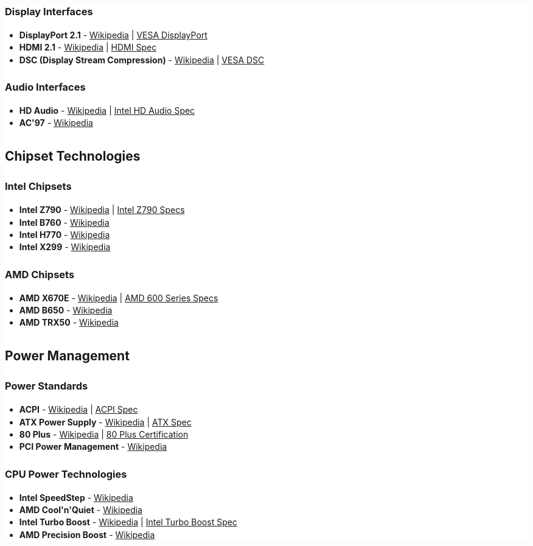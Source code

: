 ### Display Interfaces
- **DisplayPort 2.1** - [Wikipedia](https://en.wikipedia.org/wiki/DisplayPort#2.1) | [VESA DisplayPort](https://www.displayport.org/displayport-introduction/)
- **HDMI 2.1** - [Wikipedia](https://en.wikipedia.org/wiki/HDMI#Version_2.1) | [HDMI Spec](https://www.hdmi.org/spec/hdmi2_1)
- **DSC (Display Stream Compression)** - [Wikipedia](https://en.wikipedia.org/wiki/Display_Stream_Compression) | [VESA DSC](https://www.vesa.org/featured-articles/vesa-display-stream-compression-dsc-reduces-display-link-bandwidth-requirements-while-supporting-visually-lossless-image-quality/)

### Audio Interfaces
- **HD Audio** - [Wikipedia](https://en.wikipedia.org/wiki/Intel_High_Definition_Audio) | [Intel HD Audio Spec](https://www.intel.com/content/www/us/en/standards/high-definition-audio-specification.html)
- **AC'97** - [Wikipedia](https://en.wikipedia.org/wiki/AC%2797)

## Chipset Technologies

### Intel Chipsets
- **Intel Z790** - [Wikipedia](https://en.wikipedia.org/wiki/List_of_Intel_chipsets#LGA_1700_chipsets) | [Intel Z790 Specs](https://ark.intel.com/content/www/us/en/ark/products/chipsets/series/230/intel-z790-chipset.html)
- **Intel B760** - [Wikipedia](https://en.wikipedia.org/wiki/List_of_Intel_chipsets#LGA_1700_chipsets)
- **Intel H770** - [Wikipedia](https://en.wikipedia.org/wiki/List_of_Intel_chipsets#LGA_1700_chipsets)
- **Intel X299** - [Wikipedia](https://en.wikipedia.org/wiki/List_of_Intel_chipsets#LGA_2066_chipsets)

### AMD Chipsets
- **AMD X670E** - [Wikipedia](https://en.wikipedia.org/wiki/List_of_AMD_chipsets#AM5_chipsets) | [AMD 600 Series Specs](https://www.amd.com/en/products/chipsets-am5)
- **AMD B650** - [Wikipedia](https://en.wikipedia.org/wiki/List_of_AMD_chipsets#AM5_chipsets)
- **AMD TRX50** - [Wikipedia](https://en.wikipedia.org/wiki/List_of_AMD_chipsets#sTRX4_chipsets)

## Power Management

### Power Standards
- **ACPI** - [Wikipedia](https://en.wikipedia.org/wiki/Advanced_Configuration_and_Power_Interface) | [ACPI Spec](https://uefi.org/specifications)
- **ATX Power Supply** - [Wikipedia](https://en.wikipedia.org/wiki/ATX#Power_supply) | [ATX Spec](https://www.intel.com/content/www/us/en/support/articles/000005796/boards-and-kits.html)
- **80 Plus** - [Wikipedia](https://en.wikipedia.org/wiki/80_Plus) | [80 Plus Certification](https://www.80plus.org/)
- **PCI Power Management** - [Wikipedia](https://en.wikipedia.org/wiki/PCI_Express#Power_management)

### CPU Power Technologies
- **Intel SpeedStep** - [Wikipedia](https://en.wikipedia.org/wiki/SpeedStep)
- **AMD Cool'n'Quiet** - [Wikipedia](https://en.wikipedia.org/wiki/Cool%27n%27Quiet)
- **Intel Turbo Boost** - [Wikipedia](https://en.wikipedia.org/wiki/Intel_Turbo_Boost) | [Intel Turbo Boost Spec](https://www.intel.com/content/www/us/en/architecture-and-technology/turbo-boost/turbo-boost-technology.html)
- **AMD Precision Boost** - [Wikipedia](https://en.wikipedia.org/wiki/List_of_AMD_CPU_microarchitectures#Zen)
